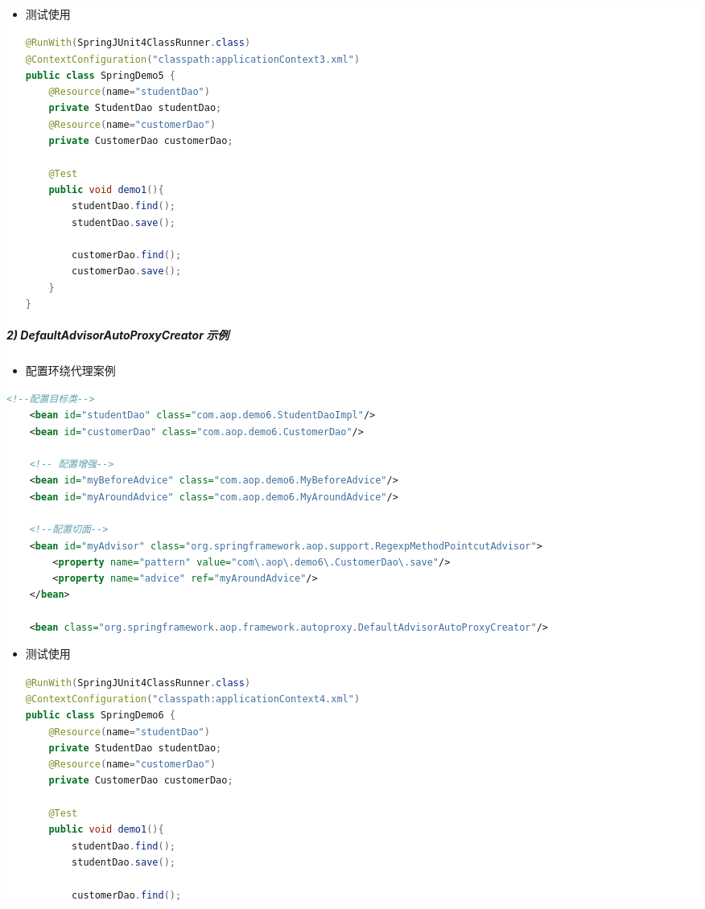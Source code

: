 ```xml

```

- 测试使用

  ```java
  @RunWith(SpringJUnit4ClassRunner.class)
  @ContextConfiguration("classpath:applicationContext3.xml")
  public class SpringDemo5 {
      @Resource(name="studentDao")
      private StudentDao studentDao;
      @Resource(name="customerDao")
      private CustomerDao customerDao;
  
      @Test
      public void demo1(){
          studentDao.find();
          studentDao.save();
  
          customerDao.find();
          customerDao.save();
      }
  }
  
  ```



##### 2) DefaultAdvisorAutoProxyCreator 示例

- 配置环绕代理案例

```xml
<!--配置目标类-->
    <bean id="studentDao" class="com.aop.demo6.StudentDaoImpl"/>
    <bean id="customerDao" class="com.aop.demo6.CustomerDao"/>

    <!-- 配置增强-->
    <bean id="myBeforeAdvice" class="com.aop.demo6.MyBeforeAdvice"/>
    <bean id="myAroundAdvice" class="com.aop.demo6.MyAroundAdvice"/>

    <!--配置切面-->
    <bean id="myAdvisor" class="org.springframework.aop.support.RegexpMethodPointcutAdvisor">
        <property name="pattern" value="com\.aop\.demo6\.CustomerDao\.save"/>
        <property name="advice" ref="myAroundAdvice"/>
    </bean>

    <bean class="org.springframework.aop.framework.autoproxy.DefaultAdvisorAutoProxyCreator"/>

```

- 测试使用

  ```java
  @RunWith(SpringJUnit4ClassRunner.class)
  @ContextConfiguration("classpath:applicationContext4.xml")
  public class SpringDemo6 {
      @Resource(name="studentDao")
      private StudentDao studentDao;
      @Resource(name="customerDao")
      private CustomerDao customerDao;
  
      @Test
      public void demo1(){
          studentDao.find();
          studentDao.save();
  
          customerDao.find();
  ```